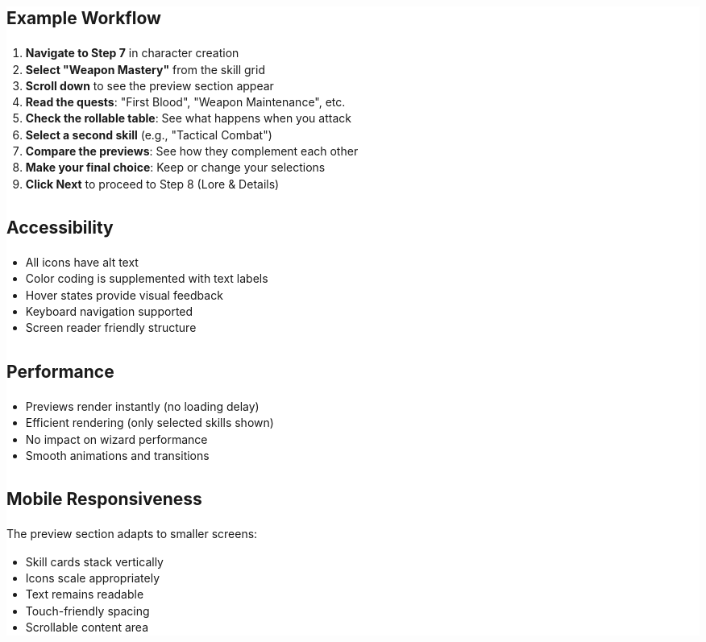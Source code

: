 ## Example Workflow

1. **Navigate to Step 7** in character creation
2. **Select "Weapon Mastery"** from the skill grid
3. **Scroll down** to see the preview section appear
4. **Read the quests**: "First Blood", "Weapon Maintenance", etc.
5. **Check the rollable table**: See what happens when you attack
6. **Select a second skill** (e.g., "Tactical Combat")
7. **Compare the previews**: See how they complement each other
8. **Make your final choice**: Keep or change your selections
9. **Click Next** to proceed to Step 8 (Lore & Details)

## Accessibility

- All icons have alt text
- Color coding is supplemented with text labels
- Hover states provide visual feedback
- Keyboard navigation supported
- Screen reader friendly structure

## Performance

- Previews render instantly (no loading delay)
- Efficient rendering (only selected skills shown)
- No impact on wizard performance
- Smooth animations and transitions

## Mobile Responsiveness

The preview section adapts to smaller screens:
- Skill cards stack vertically
- Icons scale appropriately
- Text remains readable
- Touch-friendly spacing
- Scrollable content area

